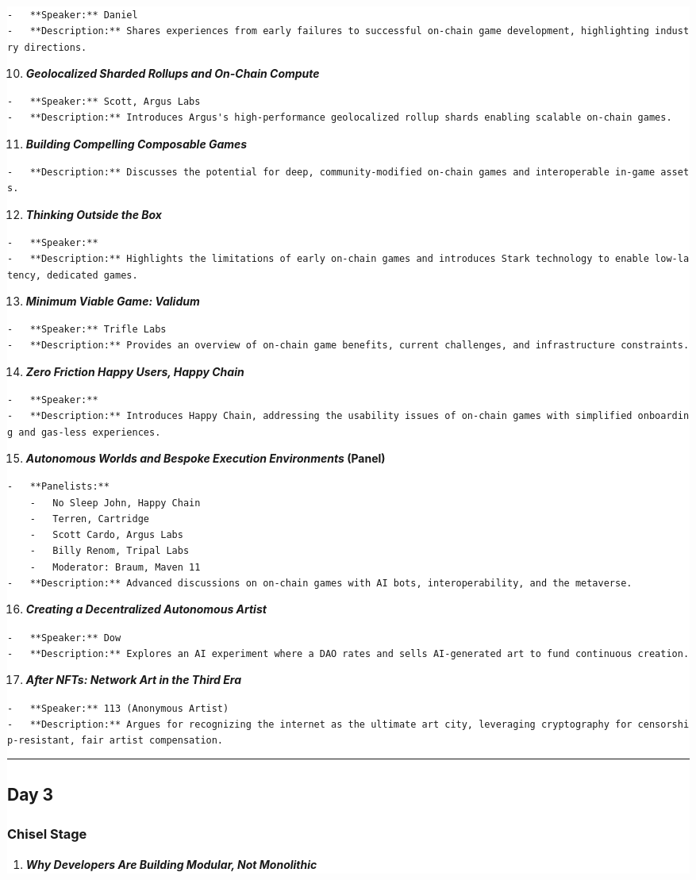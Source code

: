     -   **Speaker:** Daniel
    -   **Description:** Shares experiences from early failures to successful on-chain game development, highlighting industry directions.
10.  ***Geolocalized Sharded Rollups and On-Chain Compute***

    -   **Speaker:** Scott, Argus Labs
    -   **Description:** Introduces Argus's high-performance geolocalized rollup shards enabling scalable on-chain games.
11.  ***Building Compelling Composable Games***

    -   **Description:** Discusses the potential for deep, community-modified on-chain games and interoperable in-game assets.
12.  ***Thinking Outside the Box***

    -   **Speaker:**
    -   **Description:** Highlights the limitations of early on-chain games and introduces Stark technology to enable low-latency, dedicated games.
13.  ***Minimum Viable Game: Validum***

    -   **Speaker:** Trifle Labs
    -   **Description:** Provides an overview of on-chain game benefits, current challenges, and infrastructure constraints.
14.  ***Zero Friction Happy Users, Happy Chain***

    -   **Speaker:**
    -   **Description:** Introduces Happy Chain, addressing the usability issues of on-chain games with simplified onboarding and gas-less experiences.
15.  ***Autonomous Worlds and Bespoke Execution Environments* (Panel)**

    -   **Panelists:**
        -   No Sleep John, Happy Chain
        -   Terren, Cartridge
        -   Scott Cardo, Argus Labs
        -   Billy Renom, Tripal Labs
        -   Moderator: Braum, Maven 11
    -   **Description:** Advanced discussions on on-chain games with AI bots, interoperability, and the metaverse.
16.  ***Creating a Decentralized Autonomous Artist***

    -   **Speaker:** Dow
    -   **Description:** Explores an AI experiment where a DAO rates and sells AI-generated art to fund continuous creation.
17.  ***After NFTs: Network Art in the Third Era***

    -   **Speaker:** 113 (Anonymous Artist)
    -   **Description:** Argues for recognizing the internet as the ultimate art city, leveraging cryptography for censorship-resistant, fair artist compensation.

* * * *

Day 3
-----

### Chisel Stage

1.  ***Why Developers Are Building Modular, Not Monolithic***
